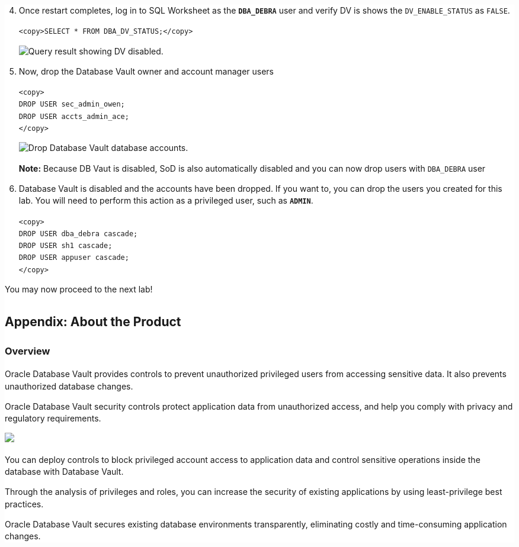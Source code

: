 4. Once restart completes, log in to SQL Worksheet as the **`DBA_DEBRA`** user and verify DV is shows the `DV_ENABLE_STATUS` as `FALSE`. 

      ````
      <copy>SELECT * FROM DBA_DV_STATUS;</copy>
      ````

   ![](./images/adb-dbv_062.png "Query result showing DV disabled.")

5. Now, drop the Database Vault owner and account manager users

      ````
      <copy>
      DROP USER sec_admin_owen;
      DROP USER accts_admin_ace;
      </copy>
      ````

      ![](./images/adb-dbv_063.png "Drop Database Vault database accounts. ")

    **Note:** Because DB Vaut is disabled, SoD is also automatically disabled and you can now drop users with `DBA_DEBRA` user

5. Database Vault is disabled and the accounts have been dropped. If you want to, you can drop the users you created for this lab. You will need to perform this action as a privileged user, such as **`ADMIN`**. 

      ````
      <copy>
      DROP USER dba_debra cascade;
      DROP USER sh1 cascade;
      DROP USER appuser cascade;
      </copy>
      ````

You may now proceed to the next lab!

## **Appendix**: About the Product
### **Overview**

Oracle Database Vault provides controls to prevent unauthorized privileged users from accessing sensitive data. It also prevents unauthorized database changes.

Oracle Database Vault security controls protect application data from unauthorized access, and help you comply with privacy and regulatory requirements.

   ![](./images/dv-concept.png " ")

You can deploy controls to block privileged account access to application data and control sensitive operations inside the database with Database Vault.

Through the analysis of privileges and roles, you can increase the security of existing applications by using least-privilege best practices.

Oracle Database Vault secures existing database environments transparently, eliminating costly and time-consuming application changes.
